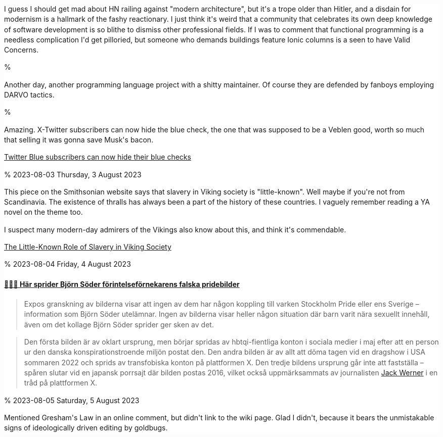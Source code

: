 I guess I should get mad about HN railing against "modern architecture", but it's a trope older than Hitler, and a disdain for modernism is a hallmark of the fashy reactionary. I just think it's weird that a community that celebrates its own deep knowledge of software development is so blithe to dismiss other professional fields. If I was to comment that functional programming is a needless complication I'd get pilloried, but someone who demands buildings feature Ionic columns is a seen to have Valid Concerns.

%

Another day, another programming language project with a shitty maintainer. Of course they are defended by fanboys employing DARVO tactics.

%

Amazing. X-Twitter subscribers can now hide the blue check, the one that was supposed to be a Veblen good, worth so much that selling it was gonna save Musk's bacon. 

[Twitter Blue subscribers can now hide their blue checks](https://www.theverge.com/2023/8/2/23816924/twitter-x-blue-subscribers-hide-blue-check-option)

%
2023-08-03 Thursday,  3 August 2023

This piece on the Smithsonian website says that slavery in Viking society is "little-known". Well maybe if you're not from Scandinavia. The existence of thralls has always been a part of the history of these countries. I vaguely remember reading a YA novel on the theme too.

I suspect many modern-day admirers of the Vikings also know about this, and think it's commendable. 

[The Little-Known Role of Slavery in Viking Society](https://www.smithsonianmag.com/history/little-known-role-slavery-viking-society-180975597/)

%
2023-08-04 Friday,  4 August 2023

#### [🔗&#x1F1F8;&#x1F1EA; Här sprider Björn Söder förintelseförnekarens falska pridebilder](https://expo.se/2023/08/har-sprider-bjorn-soder-forintelsefornekarens-falska-pridebilder)

> Expos granskning av bilderna visar att ingen av dem har någon koppling till varken Stockholm Pride eller ens Sverige – information som Björn Söder utelämnar. Ingen av bilderna visar heller någon situation där barn varit nära sexuellt innehåll, även om det kollage Björn Söder sprider ger sken av det.

> Den första bilden är av oklart ursprung, men börjar spridas av hbtqi-fientliga konton i sociala medier i maj efter att en person ur den danska konspirationstroende miljön postat den. Den andra bilden är av allt att döma tagen vid en dragshow i USA sommaren 2022 och sprids av transfobiska konton på plattformen X. Den tredje bildens ursprung går inte att fastställa – spåren slutar vid en japansk porrsajt där bilden postas 2016, vilket också uppmärksammats av journalisten [Jack Werner](https://twitter.com/kwasbeb/status/1687009977305616384?s=20) i en tråd på plattformen X.

%
2023-08-05 Saturday,  5 August 2023

Mentioned Gresham's Law in an online comment, but didn't link to the wiki page. Glad I didn't, because it bears the unmistakable signs of ideologically driven editing by goldbugs. 
